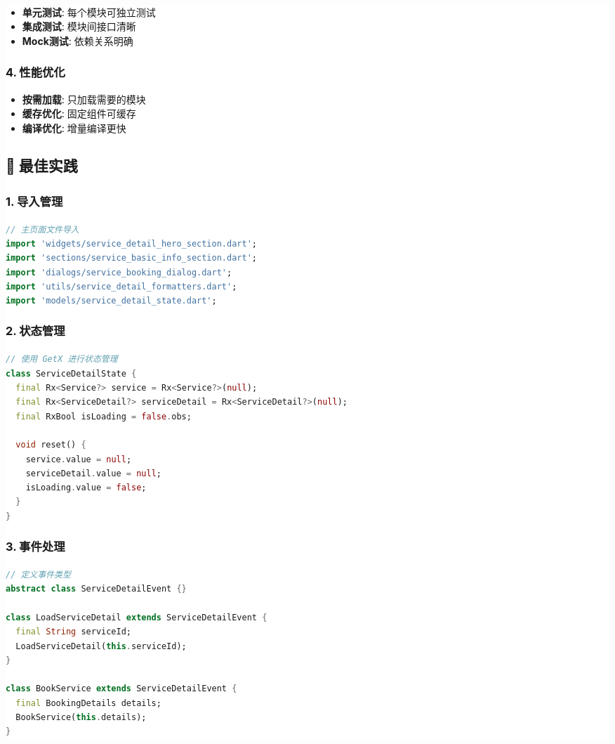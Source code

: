 - **单元测试**: 每个模块可独立测试
- **集成测试**: 模块间接口清晰
- **Mock测试**: 依赖关系明确

### **4. 性能优化**

- **按需加载**: 只加载需要的模块
- **缓存优化**: 固定组件可缓存
- **编译优化**: 增量编译更快

## 📝 **最佳实践**

### **1. 导入管理**

```dart
// 主页面文件导入
import 'widgets/service_detail_hero_section.dart';
import 'sections/service_basic_info_section.dart';
import 'dialogs/service_booking_dialog.dart';
import 'utils/service_detail_formatters.dart';
import 'models/service_detail_state.dart';
```

### **2. 状态管理**

```dart
// 使用 GetX 进行状态管理
class ServiceDetailState {
  final Rx<Service?> service = Rx<Service?>(null);
  final Rx<ServiceDetail?> serviceDetail = Rx<ServiceDetail?>(null);
  final RxBool isLoading = false.obs;
  
  void reset() {
    service.value = null;
    serviceDetail.value = null;
    isLoading.value = false;
  }
}
```

### **3. 事件处理**

```dart
// 定义事件类型
abstract class ServiceDetailEvent {}

class LoadServiceDetail extends ServiceDetailEvent {
  final String serviceId;
  LoadServiceDetail(this.serviceId);
}

class BookService extends ServiceDetailEvent {
  final BookingDetails details;
  BookService(this.details);
}
```
